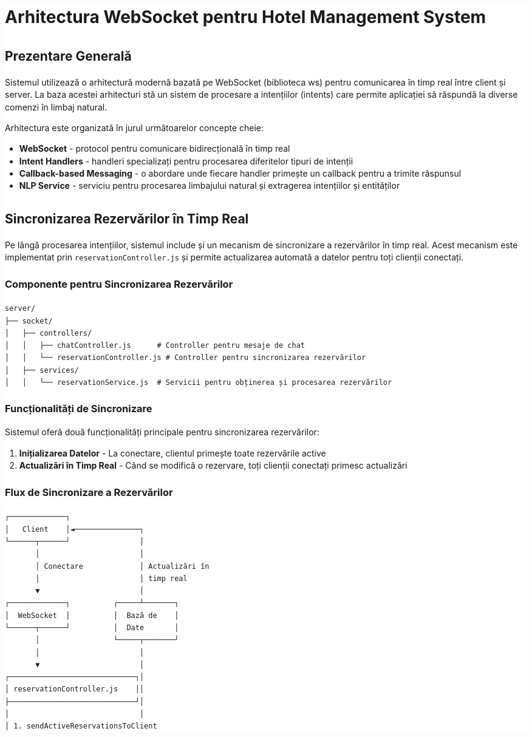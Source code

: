 # Arhitectura WebSocket pentru Hotel Management System

## Prezentare Generală

Sistemul utilizează o arhitectură modernă bazată pe WebSocket (biblioteca ws) pentru comunicarea în timp real între client și server. La baza acestei arhitecturi stă un sistem de procesare a intențiilor (intents) care permite aplicației să răspundă la diverse comenzi în limbaj natural.

Arhitectura este organizată în jurul următoarelor concepte cheie:

- **WebSocket** - protocol pentru comunicare bidirecțională în timp real
- **Intent Handlers** - handleri specializați pentru procesarea diferitelor tipuri de intenții
- **Callback-based Messaging** - o abordare unde fiecare handler primește un callback pentru a trimite răspunsul
- **NLP Service** - serviciu pentru procesarea limbajului natural și extragerea intențiilor și entităților

## Sincronizarea Rezervărilor în Timp Real

Pe lângă procesarea intențiilor, sistemul include și un mecanism de sincronizare a rezervărilor în timp real. Acest mecanism este implementat prin `reservationController.js` și permite actualizarea automată a datelor pentru toți clienții conectați.

### Componente pentru Sincronizarea Rezervărilor

```
server/
├── socket/
│   ├── controllers/
│   │   ├── chatController.js      # Controller pentru mesaje de chat
│   │   └── reservationController.js # Controller pentru sincronizarea rezervărilor
│   ├── services/
│   │   └── reservationService.js  # Servicii pentru obținerea și procesarea rezervărilor
```

### Funcționalități de Sincronizare

Sistemul oferă două funcționalități principale pentru sincronizarea rezervărilor:

1. **Inițializarea Datelor** - La conectare, clientul primește toate rezervările active
2. **Actualizări în Timp Real** - Când se modifică o rezervare, toți clienții conectați primesc actualizări

### Flux de Sincronizare a Rezervărilor

```
┌─────────────┐
│   Client    │◄───────────────┐
└──────┬──────┘                │
       │                       │
       │ Conectare             │ Actualizări în
       │                       │ timp real
       ▼                       │
┌─────────────┐          ┌─────┴───────┐
│  WebSocket  │          │  Bază de    │
└──────┬──────┘          │  Date       │
       │                 └─────┬───────┘
       │                       │
       ▼                       │
┌─────────────────────────────┐│
│ reservationController.js    ││
├─────────────────────────────┘│
│                              │
│ 1. sendActiveReservationsToClient  
```
